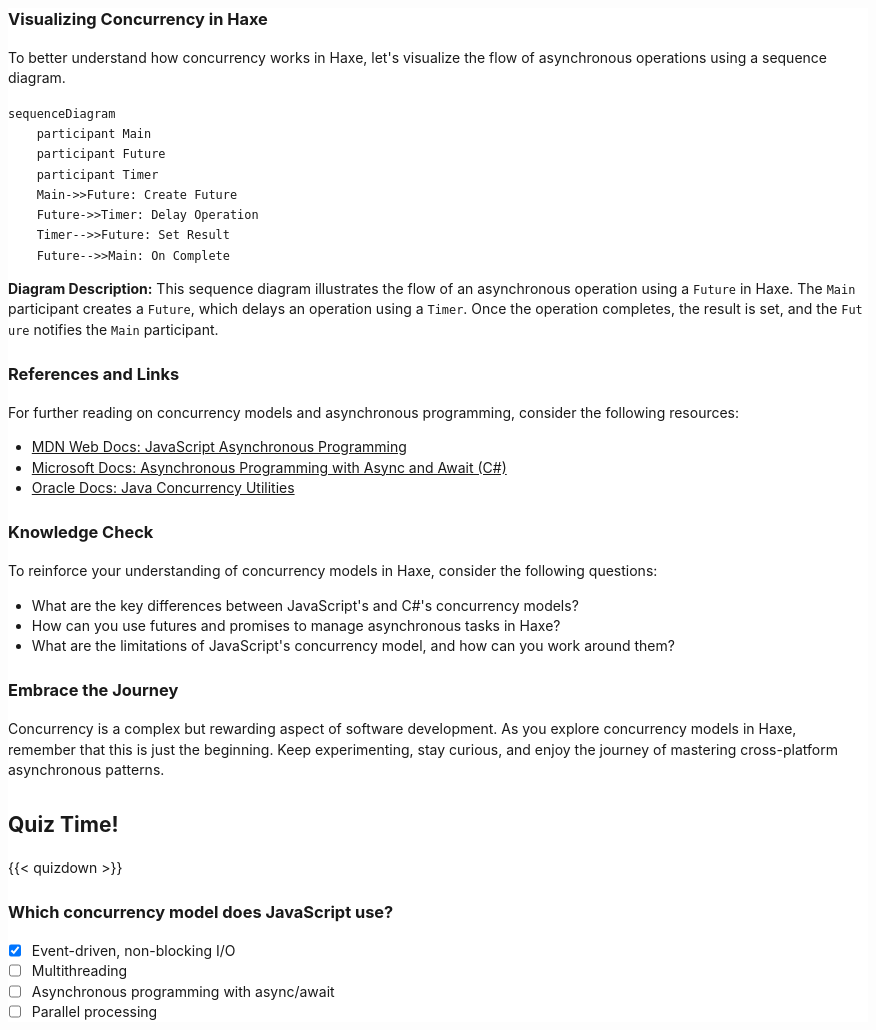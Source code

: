 ### Visualizing Concurrency in Haxe

To better understand how concurrency works in Haxe, let's visualize the flow of asynchronous operations using a sequence diagram.

```mermaid
sequenceDiagram
    participant Main
    participant Future
    participant Timer
    Main->>Future: Create Future
    Future->>Timer: Delay Operation
    Timer-->>Future: Set Result
    Future-->>Main: On Complete
```

**Diagram Description:** This sequence diagram illustrates the flow of an asynchronous operation using a `Future` in Haxe. The `Main` participant creates a `Future`, which delays an operation using a `Timer`. Once the operation completes, the result is set, and the `Future` notifies the `Main` participant.

### References and Links

For further reading on concurrency models and asynchronous programming, consider the following resources:

- [MDN Web Docs: JavaScript Asynchronous Programming](https://developer.mozilla.org/en-US/docs/Learn/JavaScript/Asynchronous)
- [Microsoft Docs: Asynchronous Programming with Async and Await (C#)](https://docs.microsoft.com/en-us/dotnet/csharp/programming-guide/concepts/async/)
- [Oracle Docs: Java Concurrency Utilities](https://docs.oracle.com/javase/8/docs/api/java/util/concurrent/package-summary.html)

### Knowledge Check

To reinforce your understanding of concurrency models in Haxe, consider the following questions:

- What are the key differences between JavaScript's and C#'s concurrency models?
- How can you use futures and promises to manage asynchronous tasks in Haxe?
- What are the limitations of JavaScript's concurrency model, and how can you work around them?

### Embrace the Journey

Concurrency is a complex but rewarding aspect of software development. As you explore concurrency models in Haxe, remember that this is just the beginning. Keep experimenting, stay curious, and enjoy the journey of mastering cross-platform asynchronous patterns.

## Quiz Time!

{{< quizdown >}}

### Which concurrency model does JavaScript use?

- [x] Event-driven, non-blocking I/O
- [ ] Multithreading
- [ ] Asynchronous programming with async/await
- [ ] Parallel processing

